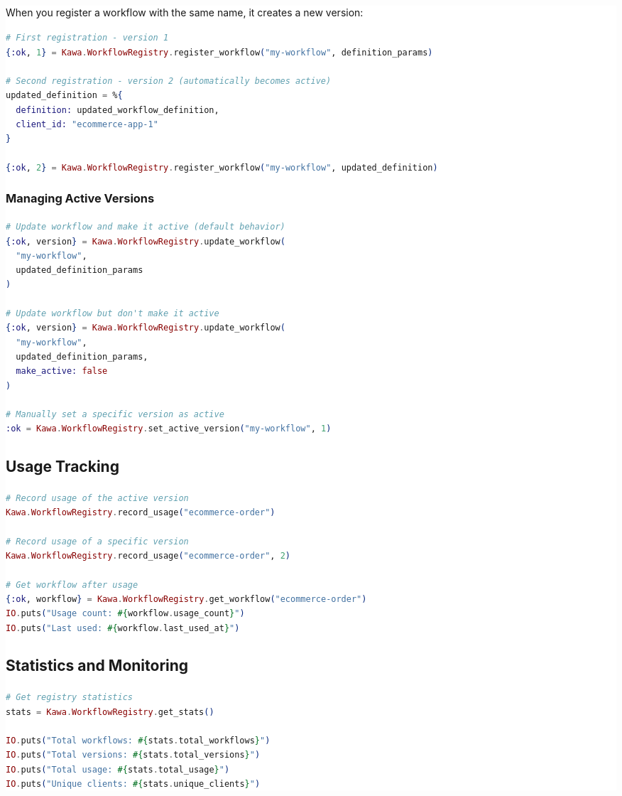 When you register a workflow with the same name, it creates a new version:

```elixir
# First registration - version 1
{:ok, 1} = Kawa.WorkflowRegistry.register_workflow("my-workflow", definition_params)

# Second registration - version 2 (automatically becomes active)
updated_definition = %{
  definition: updated_workflow_definition,
  client_id: "ecommerce-app-1"
}

{:ok, 2} = Kawa.WorkflowRegistry.register_workflow("my-workflow", updated_definition)
```

### Managing Active Versions

```elixir
# Update workflow and make it active (default behavior)
{:ok, version} = Kawa.WorkflowRegistry.update_workflow(
  "my-workflow", 
  updated_definition_params
)

# Update workflow but don't make it active
{:ok, version} = Kawa.WorkflowRegistry.update_workflow(
  "my-workflow", 
  updated_definition_params,
  make_active: false
)

# Manually set a specific version as active
:ok = Kawa.WorkflowRegistry.set_active_version("my-workflow", 1)
```

## Usage Tracking

```elixir
# Record usage of the active version
Kawa.WorkflowRegistry.record_usage("ecommerce-order")

# Record usage of a specific version
Kawa.WorkflowRegistry.record_usage("ecommerce-order", 2)

# Get workflow after usage
{:ok, workflow} = Kawa.WorkflowRegistry.get_workflow("ecommerce-order")
IO.puts("Usage count: #{workflow.usage_count}")
IO.puts("Last used: #{workflow.last_used_at}")
```

## Statistics and Monitoring

```elixir
# Get registry statistics
stats = Kawa.WorkflowRegistry.get_stats()

IO.puts("Total workflows: #{stats.total_workflows}")
IO.puts("Total versions: #{stats.total_versions}")
IO.puts("Total usage: #{stats.total_usage}")
IO.puts("Unique clients: #{stats.unique_clients}")
```
